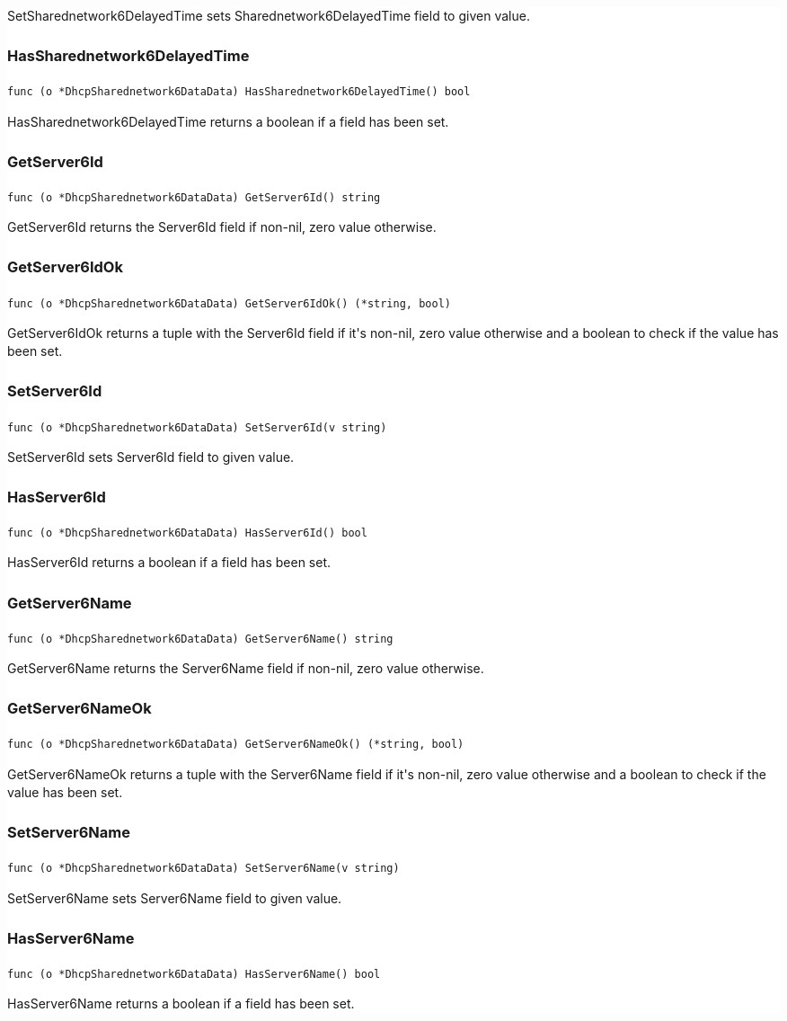 SetSharednetwork6DelayedTime sets Sharednetwork6DelayedTime field to given value.

### HasSharednetwork6DelayedTime

`func (o *DhcpSharednetwork6DataData) HasSharednetwork6DelayedTime() bool`

HasSharednetwork6DelayedTime returns a boolean if a field has been set.

### GetServer6Id

`func (o *DhcpSharednetwork6DataData) GetServer6Id() string`

GetServer6Id returns the Server6Id field if non-nil, zero value otherwise.

### GetServer6IdOk

`func (o *DhcpSharednetwork6DataData) GetServer6IdOk() (*string, bool)`

GetServer6IdOk returns a tuple with the Server6Id field if it's non-nil, zero value otherwise
and a boolean to check if the value has been set.

### SetServer6Id

`func (o *DhcpSharednetwork6DataData) SetServer6Id(v string)`

SetServer6Id sets Server6Id field to given value.

### HasServer6Id

`func (o *DhcpSharednetwork6DataData) HasServer6Id() bool`

HasServer6Id returns a boolean if a field has been set.

### GetServer6Name

`func (o *DhcpSharednetwork6DataData) GetServer6Name() string`

GetServer6Name returns the Server6Name field if non-nil, zero value otherwise.

### GetServer6NameOk

`func (o *DhcpSharednetwork6DataData) GetServer6NameOk() (*string, bool)`

GetServer6NameOk returns a tuple with the Server6Name field if it's non-nil, zero value otherwise
and a boolean to check if the value has been set.

### SetServer6Name

`func (o *DhcpSharednetwork6DataData) SetServer6Name(v string)`

SetServer6Name sets Server6Name field to given value.

### HasServer6Name

`func (o *DhcpSharednetwork6DataData) HasServer6Name() bool`

HasServer6Name returns a boolean if a field has been set.
